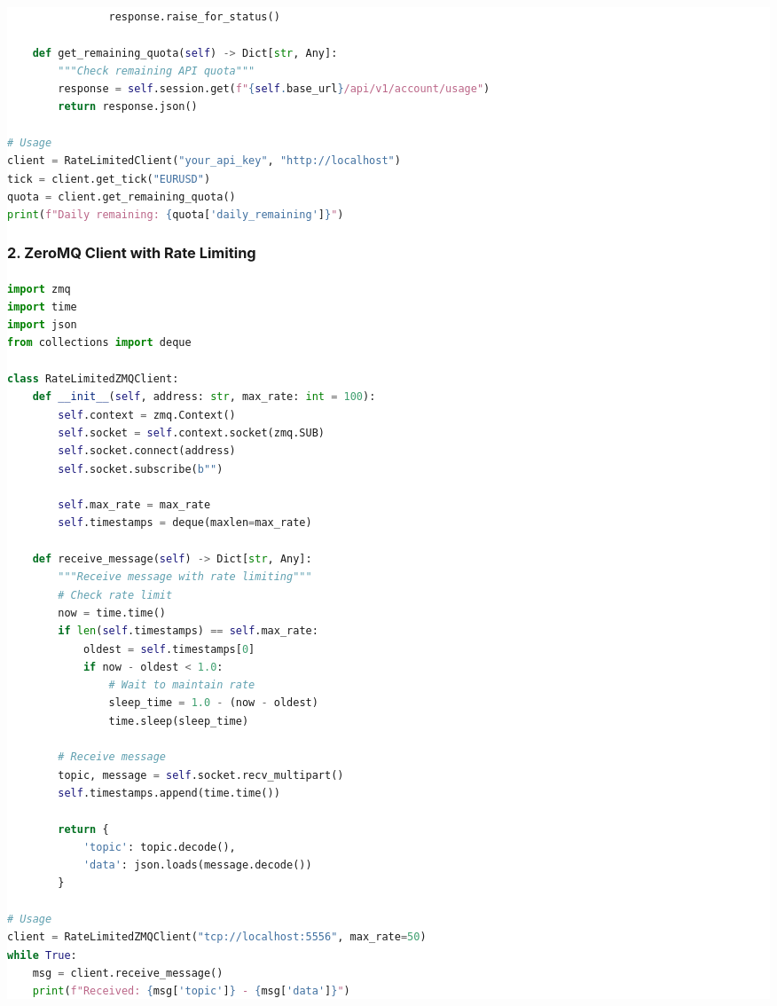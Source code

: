 ```python
                response.raise_for_status()
    
    def get_remaining_quota(self) -> Dict[str, Any]:
        """Check remaining API quota"""
        response = self.session.get(f"{self.base_url}/api/v1/account/usage")
        return response.json()

# Usage
client = RateLimitedClient("your_api_key", "http://localhost")
tick = client.get_tick("EURUSD")
quota = client.get_remaining_quota()
print(f"Daily remaining: {quota['daily_remaining']}")
```

### 2. ZeroMQ Client with Rate Limiting

```python
import zmq
import time
import json
from collections import deque

class RateLimitedZMQClient:
    def __init__(self, address: str, max_rate: int = 100):
        self.context = zmq.Context()
        self.socket = self.context.socket(zmq.SUB)
        self.socket.connect(address)
        self.socket.subscribe(b"")
        
        self.max_rate = max_rate
        self.timestamps = deque(maxlen=max_rate)
    
    def receive_message(self) -> Dict[str, Any]:
        """Receive message with rate limiting"""
        # Check rate limit
        now = time.time()
        if len(self.timestamps) == self.max_rate:
            oldest = self.timestamps[0]
            if now - oldest < 1.0:
                # Wait to maintain rate
                sleep_time = 1.0 - (now - oldest)
                time.sleep(sleep_time)
        
        # Receive message
        topic, message = self.socket.recv_multipart()
        self.timestamps.append(time.time())
        
        return {
            'topic': topic.decode(),
            'data': json.loads(message.decode())
        }

# Usage
client = RateLimitedZMQClient("tcp://localhost:5556", max_rate=50)
while True:
    msg = client.receive_message()
    print(f"Received: {msg['topic']} - {msg['data']}")
```
